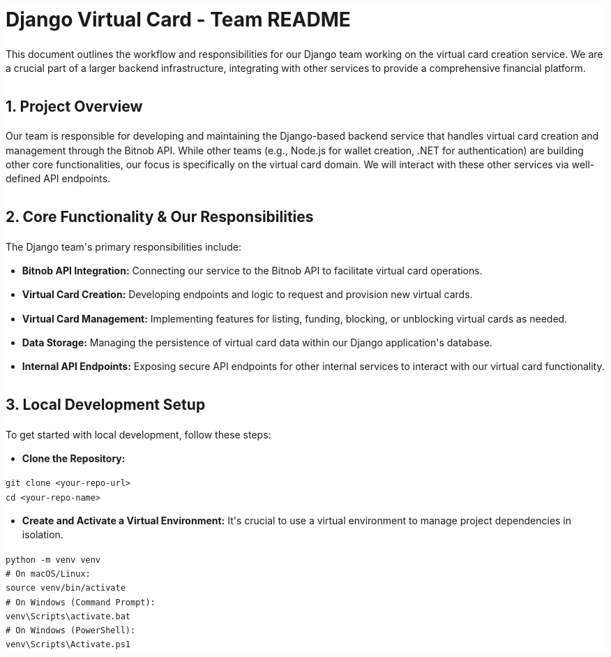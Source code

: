 # Django Virtual Card - Team README

This document outlines the workflow and responsibilities for our Django team working on the virtual card creation service. We are a crucial part of a larger backend infrastructure, integrating with other services to provide a comprehensive financial platform.


## 1. Project Overview
Our team is responsible for developing and maintaining the Django-based backend service that handles virtual card creation and management through the Bitnob API. While other teams (e.g., Node.js for wallet creation, .NET for authentication) are building other core functionalities, our focus is specifically on the virtual card domain. We will interact with these other services via well-defined API endpoints.


## 2. Core Functionality & Our Responsibilities
The Django team's primary responsibilities include:

- **Bitnob API Integration:** Connecting our service to the Bitnob API to facilitate virtual card operations.

- **Virtual Card Creation:** Developing endpoints and logic to request and provision new virtual cards.

- **Virtual Card Management:** Implementing features for listing, funding, blocking, or unblocking virtual cards as needed.

- **Data Storage:** Managing the persistence of virtual card data within our Django application's database.

- **Internal API Endpoints:** Exposing secure API endpoints for other internal services to interact with our virtual card functionality.


## 3. Local Development Setup
To get started with local development, follow these steps:

- **Clone the Repository:**

```
git clone <your-repo-url>
cd <your-repo-name>
```

- **Create and Activate a Virtual Environment:**
It's crucial to use a virtual environment to manage project dependencies in isolation.

```
python -m venv venv
# On macOS/Linux:
source venv/bin/activate
# On Windows (Command Prompt):
venv\Scripts\activate.bat
# On Windows (PowerShell):
venv\Scripts\Activate.ps1
```

